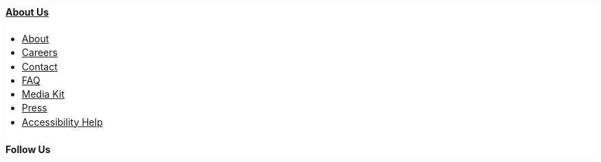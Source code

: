 #### [About Us](https://www.newyorker.com/about/us)

- [About](https://www.newyorker.com/about/us)
- [Careers](https://www.newyorker.com/about/careers)
- [Contact](https://www.newyorker.com/about/contact)
- [FAQ](https://www.newyorker.com/about/faq)
- [Media Kit](http://www.condenast.com/brands/the-new-yorker)
- [Press](https://www.newyorker.com/about/press)
- [Accessibility Help](https://www.newyorker.com/about/accessibility-help/)

#### Follow Us
